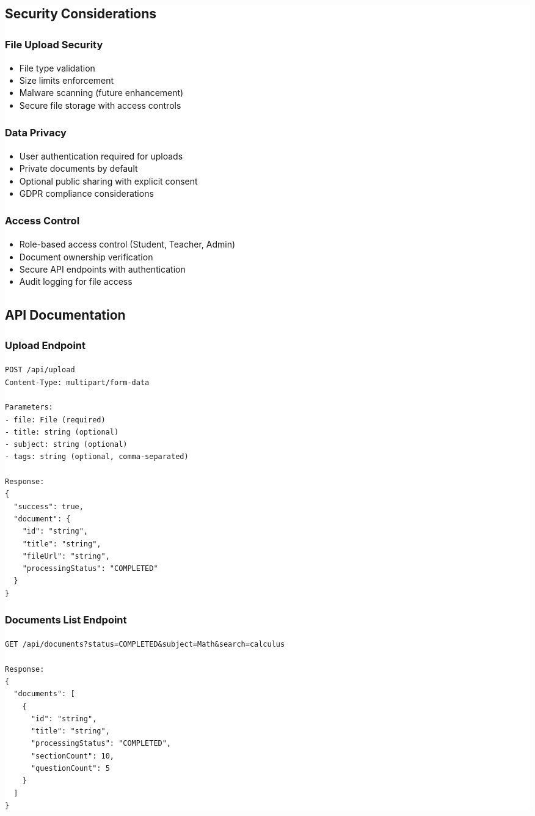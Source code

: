 ## Security Considerations

### File Upload Security
- File type validation
- Size limits enforcement
- Malware scanning (future enhancement)
- Secure file storage with access controls

### Data Privacy
- User authentication required for uploads
- Private documents by default
- Optional public sharing with explicit consent
- GDPR compliance considerations

### Access Control
- Role-based access control (Student, Teacher, Admin)
- Document ownership verification
- Secure API endpoints with authentication
- Audit logging for file access

## API Documentation

### Upload Endpoint
```http
POST /api/upload
Content-Type: multipart/form-data

Parameters:
- file: File (required)
- title: string (optional)
- subject: string (optional)
- tags: string (optional, comma-separated)

Response:
{
  "success": true,
  "document": {
    "id": "string",
    "title": "string",
    "fileUrl": "string",
    "processingStatus": "COMPLETED"
  }
}
```

### Documents List Endpoint
```http
GET /api/documents?status=COMPLETED&subject=Math&search=calculus

Response:
{
  "documents": [
    {
      "id": "string",
      "title": "string",
      "processingStatus": "COMPLETED",
      "sectionCount": 10,
      "questionCount": 5
    }
  ]
}
```